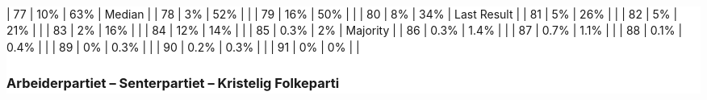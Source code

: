 | 77 | 10% | 63% | Median |
| 78 | 3% | 52% |  |
| 79 | 16% | 50% |  |
| 80 | 8% | 34% | Last Result |
| 81 | 5% | 26% |  |
| 82 | 5% | 21% |  |
| 83 | 2% | 16% |  |
| 84 | 12% | 14% |  |
| 85 | 0.3% | 2% | Majority |
| 86 | 0.3% | 1.4% |  |
| 87 | 0.7% | 1.1% |  |
| 88 | 0.1% | 0.4% |  |
| 89 | 0% | 0.3% |  |
| 90 | 0.2% | 0.3% |  |
| 91 | 0% | 0% |  |

### Arbeiderpartiet – Senterpartiet – Kristelig Folkeparti
